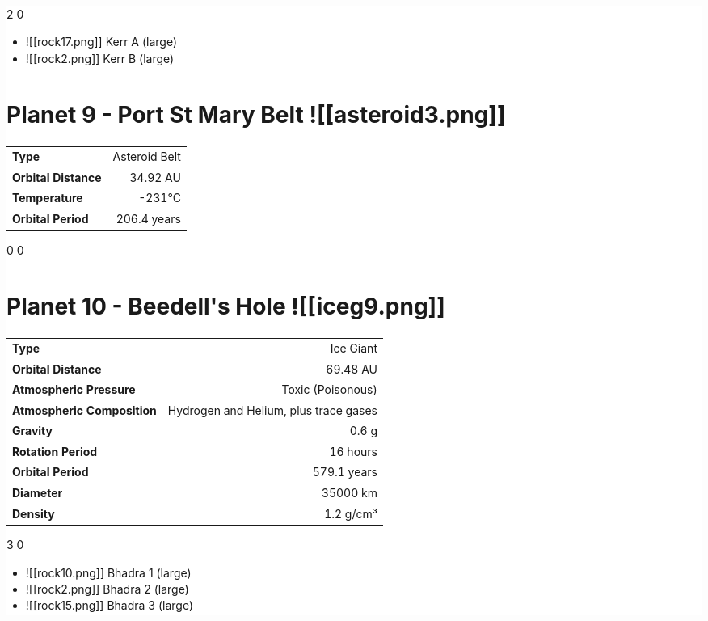 

2
0

- ![[rock17.png]] Kerr A (large)
- ![[rock2.png]] Kerr B (large)


# Planet 9 - Port St Mary Belt ![[asteroid3.png]]
|                             |                           |
| --------------------------- | -------------------------:|
| **Type**                    |             Asteroid Belt |
| **Orbital Distance**        |   34.92 AU |
| **Temperature**             |    -231°C |
| **Orbital Period** | 206.4 years |



0
0



# Planet 10 - Beedell's Hole ![[iceg9.png]]
|                             |                           |
| --------------------------- | -------------------------:|
| **Type**                    |             Ice Giant |
| **Orbital Distance**        |   69.48 AU |
| **Atmospheric Pressure**    |       Toxic (Poisonous) |
| **Atmospheric Composition** |      Hydrogen and Helium, plus trace gases |
| **Gravity**                 |        0.6 g |
| **Rotation Period**         |  16 hours |
| **Orbital Period** | 579.1 years |
| **Diameter**                |      35000 km | 
| **Density**                 |    1.2 g/cm³ |



3
0

- ![[rock10.png]] Bhadra 1 (large)
- ![[rock2.png]] Bhadra 2 (large)
- ![[rock15.png]] Bhadra 3 (large)
